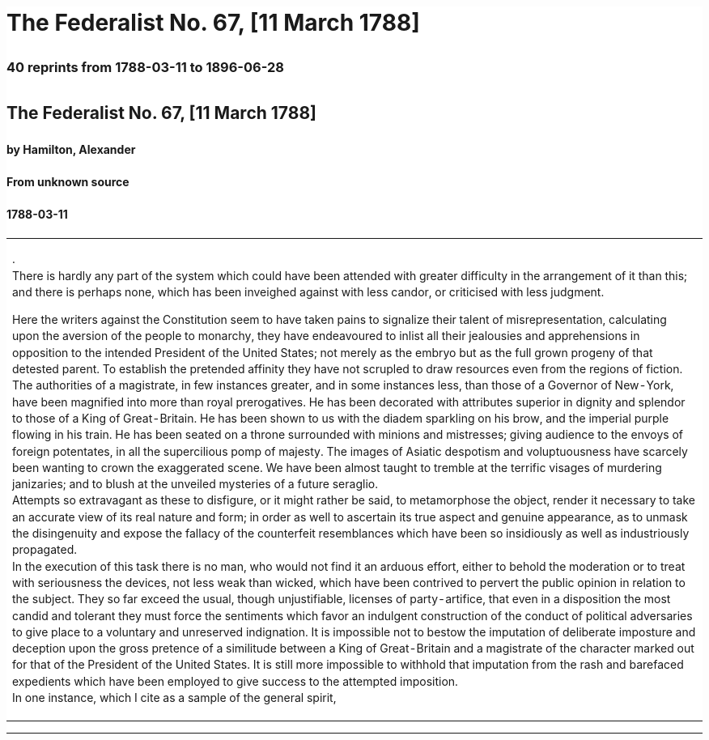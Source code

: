 
# The Federalist No. 67, [11 March 1788]

### 40 reprints from 1788-03-11 to 1896-06-28

## The Federalist No. 67, [11 March 1788]

#### by Hamilton, Alexander

#### From unknown source

#### 1788-03-11

<table style="width: 100%;"><tr><td style="width: 50%">

.  
There is hardly any part of the system which could have been attended with greater difficulty in the arrangement of it than this; and there is perhaps none, which has been inveighed against with less candor, or criticised with less judgment.  
  
Here the writers against the Constitution seem to have taken pains to signalize their talent of misrepresentation, calculating upon the aversion of the people to monarchy, they have endeavoured to inlist all their jealousies and apprehensions in opposition to the intended President of the United States; not merely as the embryo but as the full grown progeny of that detested parent. To establish the pretended affinity they have not scrupled to draw resources even from the regions of fiction. The authorities of a magistrate, in few instances greater, and in some instances less, than those of a Governor of New-York, have been magnified into more than royal prerogatives. He has been decorated with attributes superior in dignity and splendor to those of a King of Great-Britain. He has been shown to us with the diadem sparkling on his brow, and the imperial purple flowing in his train. He has been seated on a throne surrounded with minions and mistresses; giving audience to the envoys of foreign potentates, in all the supercilious pomp of majesty. The images of Asiatic despotism and voluptuousness have scarcely been wanting to crown the exaggerated scene. We have been almost taught to tremble at the terrific visages of murdering janizaries; and to blush at the unveiled mysteries of a future seraglio.  
Attempts so extravagant as these to disfigure, or it might rather be said, to metamorphose the object, render it necessary to take an accurate view of its real nature and form; in order as well to ascertain its true aspect and genuine appearance, as to unmask the disingenuity and expose the fallacy of the counterfeit resemblances which have been so insidiously as well as industriously propagated.  
In the execution of this task there is no man, who would not find it an arduous effort, either to behold the moderation or to treat with seriousness the devices, not less weak than wicked, which have been contrived to pervert the public opinion in relation to the subject. They so far exceed the usual, though unjustifiable, licenses of party-artifice, that even in a disposition the most candid and tolerant they must force the sentiments which favor an indulgent construction of the conduct of political adversaries to give place to a voluntary and unreserved indignation. It is impossible not to bestow the imputation of deliberate imposture and deception upon the gross pretence of a similitude between a King of Great-Britain and a magistrate of the character marked out for that of the President of the United States. It is still more impossible to withhold that imputation from the rash and barefaced expedients which have been employed to give success to the attempted imposition.  
In one instance, which I cite as a sample of the general spirit,
</td></tr></table>

---